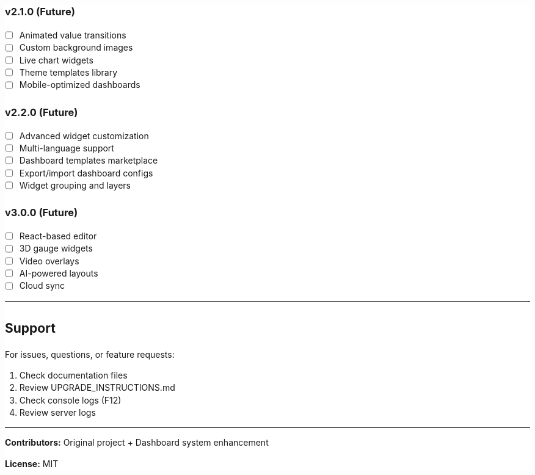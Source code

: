 ### v2.1.0 (Future)
- [ ] Animated value transitions
- [ ] Custom background images
- [ ] Live chart widgets
- [ ] Theme templates library
- [ ] Mobile-optimized dashboards

### v2.2.0 (Future)
- [ ] Advanced widget customization
- [ ] Multi-language support
- [ ] Dashboard templates marketplace
- [ ] Export/import dashboard configs
- [ ] Widget grouping and layers

### v3.0.0 (Future)
- [ ] React-based editor
- [ ] 3D gauge widgets
- [ ] Video overlays
- [ ] AI-powered layouts
- [ ] Cloud sync

---

## Support

For issues, questions, or feature requests:
1. Check documentation files
2. Review UPGRADE_INSTRUCTIONS.md
3. Check console logs (F12)
4. Review server logs

---

**Contributors:** Original project + Dashboard system enhancement

**License:** MIT

